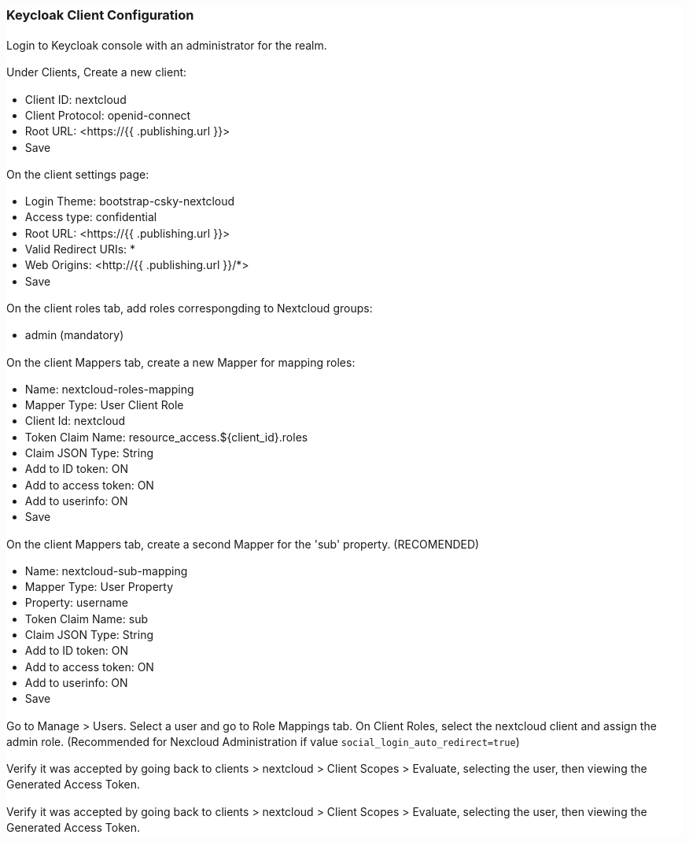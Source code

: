 ### Keycloak Client Configuration

Login to Keycloak console with an administrator for the realm.

Under Clients, Create a new client:

- Client ID: nextcloud
- Client Protocol: openid-connect
- Root URL: <https://{{ .publishing.url }}>
- Save

On the client settings page:

- Login Theme: bootstrap-csky-nextcloud
- Access type: confidential
- Root URL: <https://{{ .publishing.url }}>
- Valid Redirect URIs: *
- Web Origins: <http://{{ .publishing.url }}/*>
- Save

On the client roles tab, add roles correspongding to Nextcloud groups:

- admin (mandatory)

On the client Mappers tab, create a new Mapper for mapping roles:

- Name: nextcloud-roles-mapping
- Mapper Type: User Client Role
- Client Id: nextcloud
- Token Claim Name: resource_access.${client_id}.roles
- Claim JSON Type: String
- Add to ID token: ON
- Add to access token: ON
- Add to userinfo: ON
- Save

On the client Mappers tab, create a second Mapper for the 'sub' property. (RECOMENDED)

- Name: nextcloud-sub-mapping
- Mapper Type: User Property
- Property: username
- Token Claim Name: sub
- Claim JSON Type: String
- Add to ID token: ON
- Add to access token: ON
- Add to userinfo: ON
- Save

Go to Manage > Users. Select a user and go to Role Mappings tab. On Client Roles, select the nextcloud client and assign the admin role. (Recommended for Nexcloud Administration if value `social_login_auto_redirect=true`)

Verify it was accepted by going back to clients > nextcloud > Client Scopes >  Evaluate, selecting the user, then viewing the Generated Access Token.

Verify it was accepted by going back to clients > nextcloud > Client Scopes >  Evaluate, selecting the user, then viewing the Generated Access Token.
